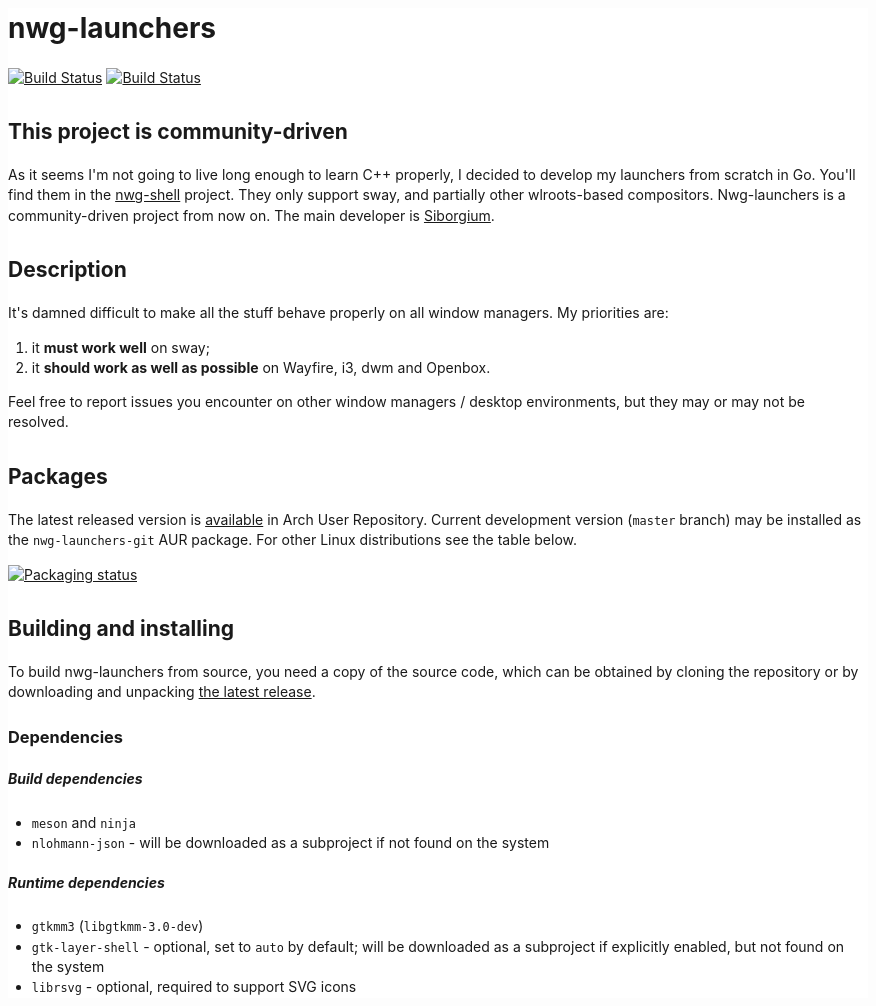 # nwg-launchers

[![Build Status](https://github.com/nwg-piotr/nwg-launchers/actions/workflows/ubuntu.yml/badge.svg)](https://github.com/nwg-piotr/nwg-launchers/actions/workflows/ubuntu.yml) 
[![Build Status](https://github.com/nwg-piotr/nwg-launchers/actions/workflows/freebsd.yml/badge.svg)](https://github.com/nwg-piotr/nwg-launchers/actions/workflows/freebsd.yml)

## This project is community-driven

As it seems I'm not going to live long enough to learn C++ properly, I decided to develop my launchers from scratch in Go. You'll find them in the
[nwg-shell](https://github.com/nwg-piotr/nwg-shell) project. They only support sway, and partially other wlroots-based compositors. Nwg-launchers 
is a community-driven project from now on. The main developer is [Siborgium](https://github.com/Siborgium).
## Description

It's damned difficult to make all the stuff behave properly on all window managers. My priorities are:

1. it **must work well** on sway;
2. it **should work as well as possible** on Wayfire, i3, dwm and Openbox.

Feel free to report issues you encounter on other window managers / desktop environments, but they may or may not be resolved.

## Packages

The latest released version is [available](https://aur.archlinux.org/packages/nwg-launchers) in Arch User Repository.
Current development version (`master` branch) may be installed as the `nwg-launchers-git` AUR package.
For other Linux distributions see the table below.

[![Packaging status](https://repology.org/badge/vertical-allrepos/nwg-launchers.svg)](https://repology.org/project/nwg-launchers/versions)

## Building and installing

To build nwg-launchers from source, you need a copy of the source code, which
can be obtained by cloning the repository or by downloading and unpacking [the
latest release](https://github.com/nwg-piotr/nwg-launchers/releases/latest).

### Dependencies

##### Build dependencies
- `meson` and `ninja`
- `nlohmann-json` - will be downloaded as a subproject if not found on the system

##### Runtime dependencies
- `gtkmm3` (`libgtkmm-3.0-dev`)
- `gtk-layer-shell` - optional, set to `auto` by default; will be downloaded as a subproject if explicitly enabled, but not found on the system
- `librsvg` - optional, required to support SVG icons
